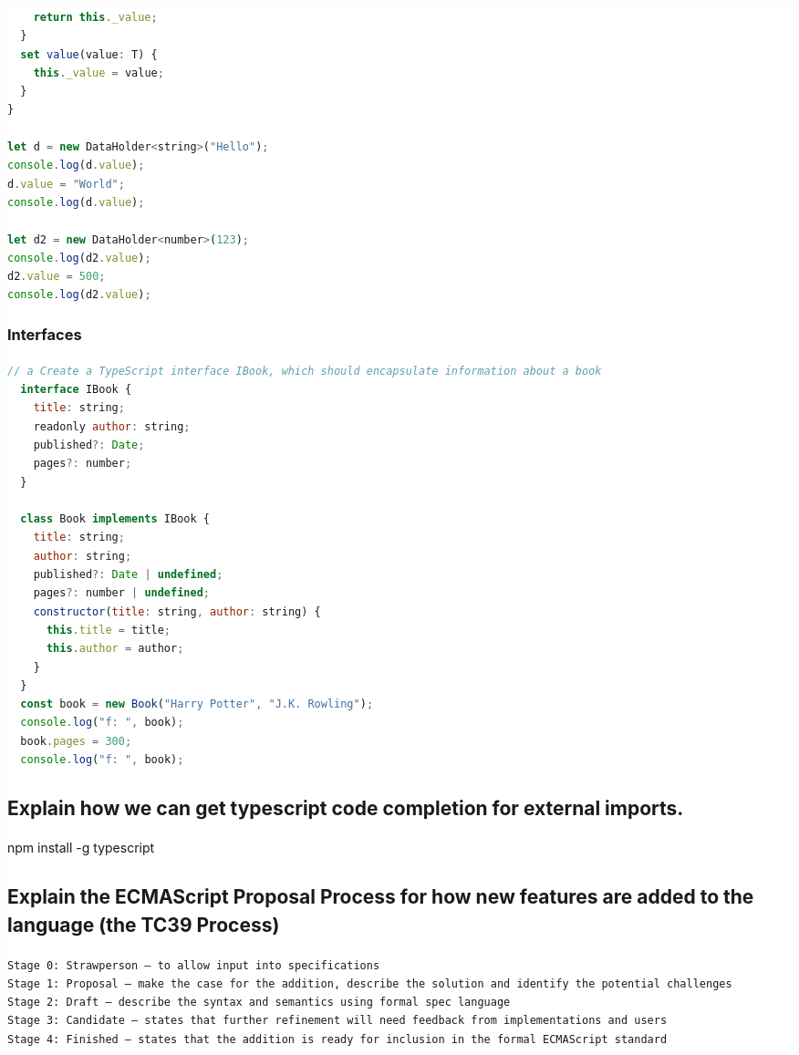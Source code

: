 ```javascript
    return this._value;
  }
  set value(value: T) {
    this._value = value;
  }
}

let d = new DataHolder<string>("Hello");
console.log(d.value);
d.value = "World";
console.log(d.value);

let d2 = new DataHolder<number>(123);
console.log(d2.value);
d2.value = 500;
console.log(d2.value);
```
### Interfaces
```javascript
// a Create a TypeScript interface IBook, which should encapsulate information about a book
  interface IBook {
    title: string;
    readonly author: string;
    published?: Date;
    pages?: number;
  }

  class Book implements IBook {
    title: string;
    author: string;
    published?: Date | undefined;
    pages?: number | undefined;
    constructor(title: string, author: string) {
      this.title = title;
      this.author = author;
    }
  }
  const book = new Book("Harry Potter", "J.K. Rowling");
  console.log("f: ", book);
  book.pages = 300;
  console.log("f: ", book);
```

## Explain how we can get typescript code completion for external imports.
npm install -g typescript
## Explain the ECMAScript Proposal Process for how new features are added to the language (the TC39 Process)
    Stage 0: Strawperson — to allow input into specifications
    Stage 1: Proposal — make the case for the addition, describe the solution and identify the potential challenges
    Stage 2: Draft — describe the syntax and semantics using formal spec language
    Stage 3: Candidate — states that further refinement will need feedback from implementations and users
    Stage 4: Finished — states that the addition is ready for inclusion in the formal ECMAScript standard
 